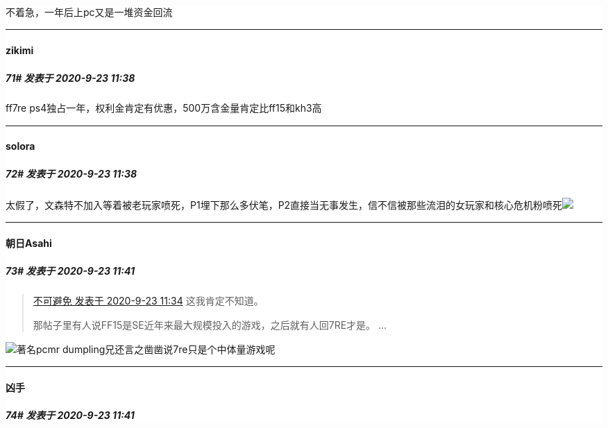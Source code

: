 


不着急，一年后上pc又是一堆资金回流







-----

####  zikimi  
##### 71#       发表于 2020-9-23 11:38




ff7re ps4独占一年，权利金肯定有优惠，500万含金量肯定比ff15和kh3高







-----

####  solora  
##### 72#       发表于 2020-9-23 11:38




太假了，文森特不加入等着被老玩家喷死，P1埋下那么多伏笔，P2直接当无事发生，信不信被那些流泪的女玩家和核心危机粉喷死<img src="https://static.saraba1st.com/image/smiley/face2017/067.png" referrerpolicy="no-referrer">







-----

####  朝日Asahi  
##### 73#       发表于 2020-9-23 11:41



<blockquote><a href="httphttps://bbs.saraba1st.com/2b/forum.php?mod=redirect&amp;goto=findpost&amp;pid=48823644&amp;ptid=1961346" target="_blank">不可避免 发表于 2020-9-23 11:34</a>
这我肯定不知道。

那帖子里有人说FF15是SE近年来最大规模投入的游戏，之后就有人回7RE才是。 ...</blockquote>
<img src="https://static.saraba1st.com/image/smiley/face2017/065.png" referrerpolicy="no-referrer">著名pcmr dumpling兄还言之凿凿说7re只是个中体量游戏呢







-----

####  凶手  
##### 74#       发表于 2020-9-23 11:41
